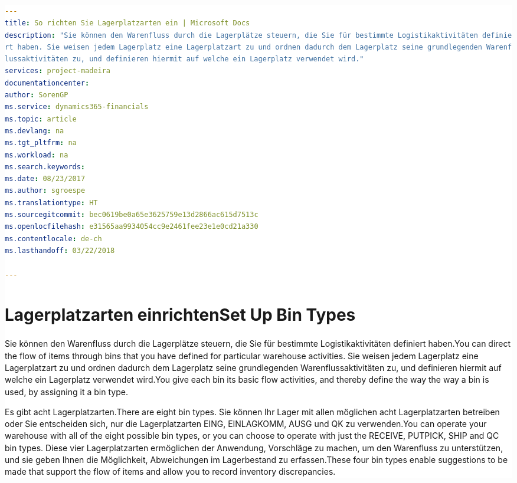 ```yaml
---
title: So richten Sie Lagerplatzarten ein | Microsoft Docs
description: "Sie können den Warenfluss durch die Lagerplätze steuern, die Sie für bestimmte Logistikaktivitäten definiert haben. Sie weisen jedem Lagerplatz eine Lagerplatzart zu und ordnen dadurch dem Lagerplatz seine grundlegenden Warenflussaktivitäten zu, und definieren hiermit auf welche ein Lagerplatz verwendet wird."
services: project-madeira
documentationcenter: 
author: SorenGP
ms.service: dynamics365-financials
ms.topic: article
ms.devlang: na
ms.tgt_pltfrm: na
ms.workload: na
ms.search.keywords: 
ms.date: 08/23/2017
ms.author: sgroespe
ms.translationtype: HT
ms.sourcegitcommit: bec0619be0a65e3625759e13d2866ac615d7513c
ms.openlocfilehash: e31565aa9934054cc9e2461fee23e1e0cd21a330
ms.contentlocale: de-ch
ms.lasthandoff: 03/22/2018

---
```

# <a name="set-up-bin-types"></a><span data-ttu-id="b93f9-104">Lagerplatzarten einrichten</span><span class="sxs-lookup"><span data-stu-id="b93f9-104">Set Up Bin Types</span></span>
<span data-ttu-id="b93f9-105">Sie können den Warenfluss durch die Lagerplätze steuern, die Sie für bestimmte Logistikaktivitäten definiert haben.</span><span class="sxs-lookup"><span data-stu-id="b93f9-105">You can direct the flow of items through bins that you have defined for particular warehouse activities.</span></span> <span data-ttu-id="b93f9-106">Sie weisen jedem Lagerplatz eine Lagerplatzart zu und ordnen dadurch dem Lagerplatz seine grundlegenden Warenflussaktivitäten zu, und definieren hiermit auf welche ein Lagerplatz verwendet wird.</span><span class="sxs-lookup"><span data-stu-id="b93f9-106">You give each bin its basic flow activities, and thereby define the way the way a bin is used, by assigning it a bin type.</span></span>  

<span data-ttu-id="b93f9-107">Es gibt acht Lagerplatzarten.</span><span class="sxs-lookup"><span data-stu-id="b93f9-107">There are eight bin types.</span></span> <span data-ttu-id="b93f9-108">Sie können Ihr Lager mit allen möglichen acht Lagerplatzarten betreiben oder Sie entscheiden sich, nur die Lagerplatzarten EING, EINLAGKOMM, AUSG und QK zu verwenden.</span><span class="sxs-lookup"><span data-stu-id="b93f9-108">You can operate your warehouse with all of the eight possible bin types, or you can choose to operate with just the RECEIVE, PUTPICK, SHIP and QC bin types.</span></span> <span data-ttu-id="b93f9-109">Diese vier Lagerplatzarten ermöglichen der Anwendung, Vorschläge zu machen, um den Warenfluss zu unterstützen, und sie geben Ihnen die Möglichkeit, Abweichungen im Lagerbestand zu erfassen.</span><span class="sxs-lookup"><span data-stu-id="b93f9-109">These four bin types enable suggestions to be made that support the flow of items and allow you to record inventory discrepancies.</span></span>  
